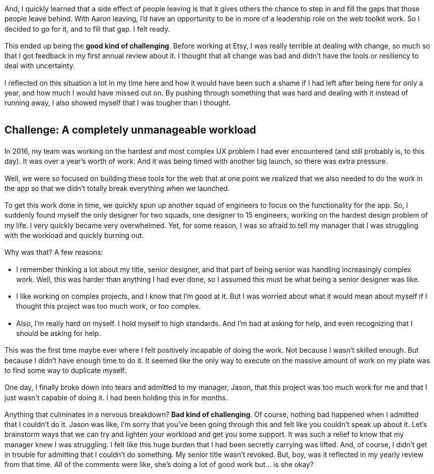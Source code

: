 And, I quickly learned that a side effect of people leaving is that it gives others the chance to step in and fill the gaps that those people leave behind. With Aaron leaving, I’d have an opportunity to be in more of a leadership role on the web toolkit work. So I decided to go for it, and to fill that gap. I felt ready.

This ended up being the **good kind of challenging**. Before working at Etsy, I was really terrible at dealing with change, so much so that I got feedback in my first annual review about it. I thought that all change was bad and didn’t have the tools or resiliency to deal with uncertainty.

I reflected on this situation a lot in my time here and how it would have been such a shame if I had left after being here for only a year, and how much I would have missed out on. By pushing through something that was hard and dealing with it instead of running away, I also showed myself that I was tougher than I thought.


## Challenge: A completely unmanageable workload

In 2016, my team was working on the hardest and most complex UX problem I had ever encountered (and still probably is, to this day). It was over a year’s worth of work. And it was being timed with another big  launch, so there was extra pressure.

Well, we were so focused on building these tools for the web that at one point we realized that we also needed to do the work in the app so that we didn’t totally break everything when we launched.

To get this work done in time, we quickly spun up another squad of engineers to focus on the functionality for the app. So, I suddenly found myself the only designer for two squads, one designer to 15 engineers, working on the hardest design problem of my life. I very quickly became very overwhelmed. Yet, for some reason, I was so afraid to tell my manager that I was struggling with the workload and quickly burning out.

Why was that? A few reasons:
* I remember thinking a lot about my title, senior designer, and that part of being senior was handling increasingly complex work. Well, this was harder than anything I had ever done, so I assumed this must be what being a senior designer was like.

* I like working on complex projects, and I know that I’m good at it. But I was worried about what it would mean about myself if I thought this project was too much work, or too complex.

* Also, I’m really hard on myself. I hold myself to high standards. And I’m bad at asking for help, and even recognizing that I should be asking for help. 

This was the first time maybe ever where I felt positively incapable of doing the work. Not because I wasn’t skilled enough. But because I didn’t have enough time to do it. It seemed like the only way to execute on the massive amount of work on my plate was to find some way to duplicate myself.

One day, I finally broke down into tears and admitted to my manager, Jason, that this project was too much work for me and that I just wasn’t capable of doing it. I had been holding this in for months.

Anything that culminates in a nervous breakdown? **Bad kind of challenging**. Of course, nothing bad happened when I admitted that I couldn’t do it. Jason was like, I’m sorry that you’ve been going through this and felt like you couldn’t speak up about it. Let’s brainstorm ways that we can try and lighten your workload and get you some support. It was such a relief to know that my manager knew I was struggling. I felt like this huge burden that I had been secretly carrying was lifted. And, of course, I didn’t get in trouble for admitting that I couldn’t do something. My senior title wasn’t revoked. But, boy, was it reflected in my yearly review from that time. All of the comments were like, she’s doing a lot of good work but... is she okay?
